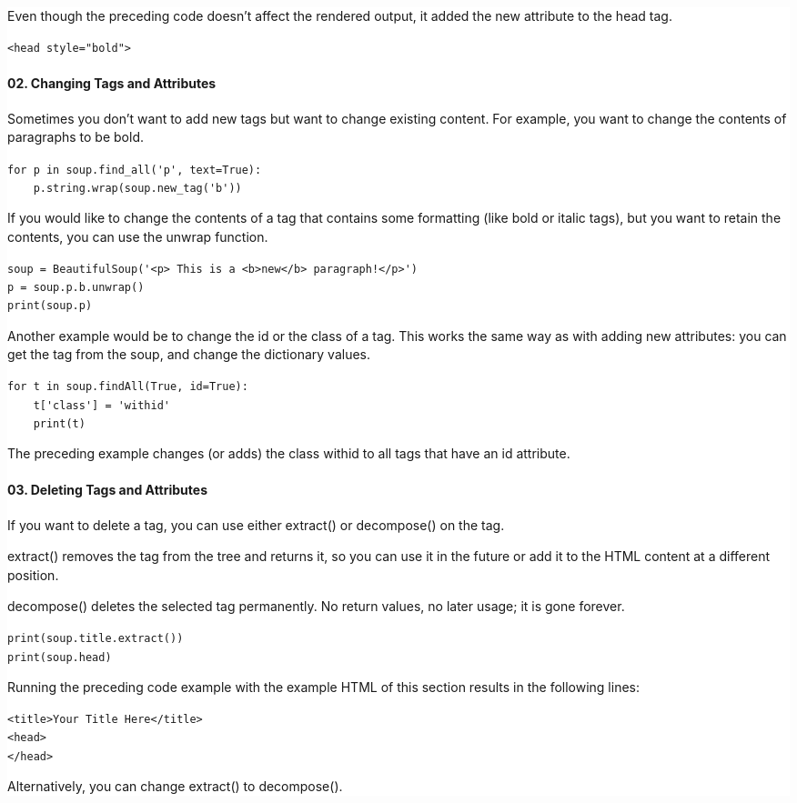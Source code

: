 Even though the preceding code doesn’t affect the rendered output, it added the new attribute to the head tag.

    <head style="bold">

#### 02. Changing Tags and Attributes

Sometimes you don’t want to add new tags but want to change existing content. For example, you want to change the contents of paragraphs to be bold.

```
for p in soup.find_all('p', text=True):
    p.string.wrap(soup.new_tag('b'))
```

If you would like to change the contents of a tag that contains some formatting (like bold or italic tags), but you want to retain the contents, you can use the unwrap function.

```
soup = BeautifulSoup('<p> This is a <b>new</b> paragraph!</p>') 
p = soup.p.b.unwrap() 
print(soup.p)
```

Another example would be to change the id or the class of a tag. This works the same way as with adding new attributes: you can get the tag from the soup, and change the dictionary values.

```
for t in soup.findAll(True, id=True):
    t['class'] = 'withid' 
    print(t)
```

The preceding example changes (or adds) the class withid to all tags that have an id attribute.

#### 03. Deleting Tags and Attributes

If you want to delete a tag, you can use either extract() or decompose() on the tag.

extract() removes the tag from the tree and returns it, so you can use it in the future or add it to the HTML content at a different position.

decompose() deletes the selected tag permanently. No return values, no later usage; it is gone forever.

```
print(soup.title.extract()) 
print(soup.head)
```

Running the preceding code example with the example HTML of this section results in the following lines:

```
<title>Your Title Here</title> 
<head>
</head>
```

Alternatively, you can change extract() to decompose().
